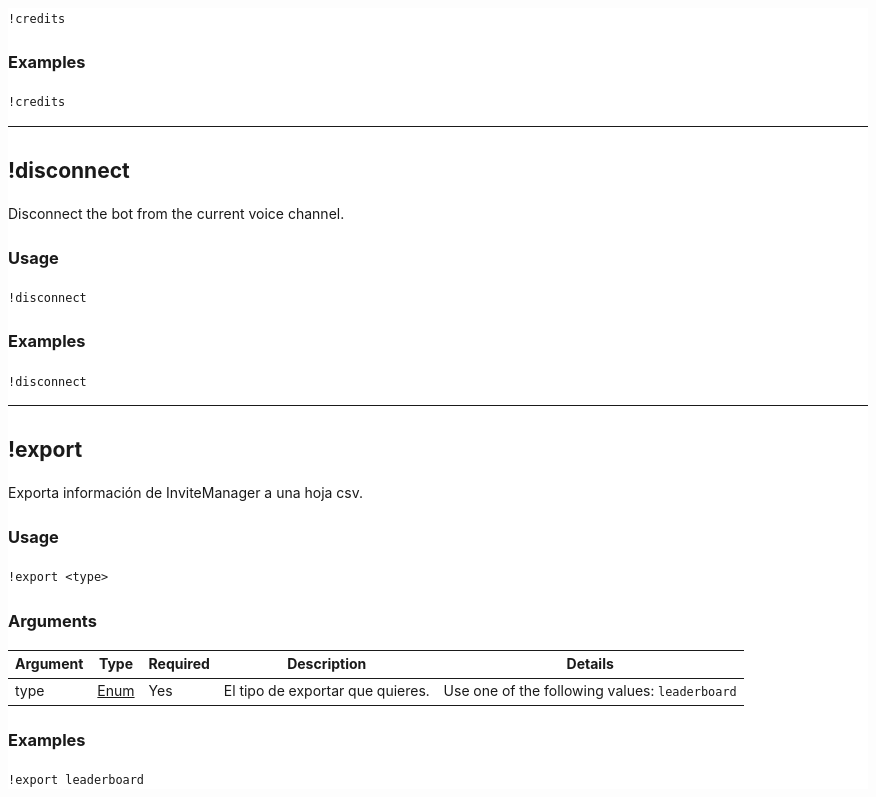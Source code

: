 ```text
!credits
```

### Examples

```text
!credits
```

<a name='disconnect'></a>

---

## !disconnect

Disconnect the bot from the current voice channel.

### Usage

```text
!disconnect
```

### Examples

```text
!disconnect
```

<a name='export'></a>

---

## !export

Exporta información de InviteManager a una hoja csv.

### Usage

```text
!export <type>
```

### Arguments

| Argument | Type          | Required | Description                      | Details                                        |
| -------- | ------------- | -------- | -------------------------------- | ---------------------------------------------- |
| type     | [Enum](#Enum) | Yes      | El tipo de exportar que quieres. | Use one of the following values: `leaderboard` |

### Examples

```text
!export leaderboard
```
